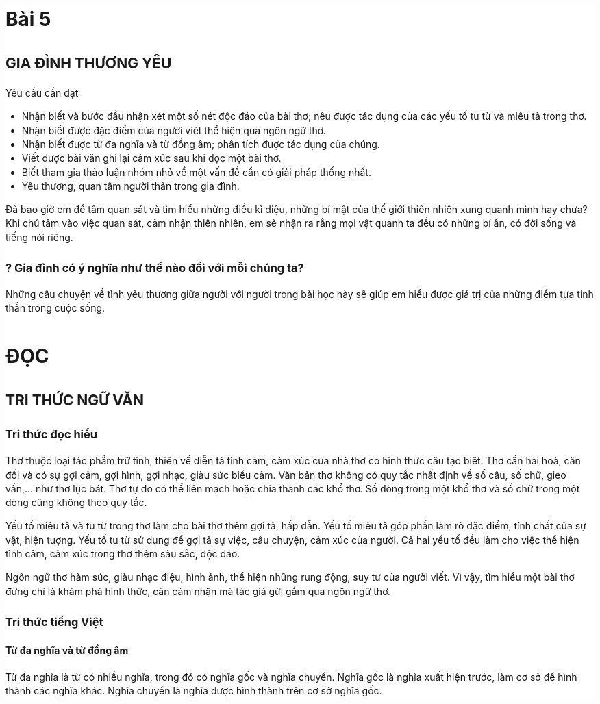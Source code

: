 # Bài 5

## GIA ĐÌNH THƯƠNG YÊU

Yêu cầu cần đạt

* Nhận biết và bước đầu nhận xét một số nét độc đáo của bài thơ; nêu được tác dụng của các yếu tố tu từ và miêu tả trong thơ.
* Nhận biết được đặc điểm của người viết thể hiện qua ngôn ngữ thơ.
* Nhận biết được từ đa nghĩa và từ đồng âm; phân tích được tác dụng của chúng.
* Viết được bài văn ghi lại cảm xúc sau khi đọc một bài thơ.
* Biết tham gia thảo luận nhóm nhỏ về một vấn đề cần có giải pháp thống nhất.
* Yêu thương, quan tâm người thân trong gia đình.

Đã bao giờ em để tâm quan sát và tìm hiểu những điều kì diệu, những bí mật của thế giới thiên nhiên xung quanh mình hay chưa? Khi chú tâm vào việc quan sát, cảm nhận thiên nhiên, em sẽ nhận ra rằng mọi vật quanh ta đều có những bí ẩn, có đời sống và tiếng nói riêng.

### ? Gia đình có ý nghĩa như thế nào đối với mỗi chúng ta?

Những câu chuyện về tình yêu thương giữa người với người trong bài học này sẽ giúp em hiểu được giá trị của những điểm tựa tinh thần trong cuộc sống.

# ĐỌC

## TRI THỨC NGỮ VĂN

### Tri thức đọc hiểu

Thơ thuộc loại tác phẩm trữ tình, thiên về diễn tả tình cảm, cảm xúc của nhà thơ có hình thức câu tạo biêt. Thơ cần hài hoà, cân đối và có sự gợi cảm, gợi hình, gợi nhạc, giàu sức biểu cảm.
Văn bản thơ không có quy tắc nhất định về số câu, số chữ, gieo vần,... như thơ lục bát. Thơ tự do có thể liên mạch hoặc chia thành các khổ thơ. Số dòng trong một khổ thơ và số chữ trong một dòng cũng không theo quy tắc.

Yếu tố miêu tả và tu từ trong thơ làm cho bài thơ thêm gợi tả, hấp dẫn. Yếu tố miêu tả góp phần làm rõ đặc điểm, tính chất của sự vật, hiện tượng. Yếu tố tu từ sử dụng để gợi tả sự việc, câu chuyện, cảm xúc của người. Cả hai yếu tố đều làm cho việc thể hiện tình cảm, cảm xúc trong thơ thêm sâu sắc, độc đáo.

Ngôn ngữ thơ hàm súc, giàu nhạc điệu, hình ảnh, thể hiện những rung động, suy tư của người viết. Vì vậy, tìm hiểu một bài thơ đừng chỉ là khám phá hình thức, cần cảm nhận mà tác giả gửi gắm qua ngôn ngữ thơ.

### Tri thức tiếng Việt

#### Từ đa nghĩa và từ đồng âm

Từ đa nghĩa là từ có nhiều nghĩa, trong đó có nghĩa gốc và nghĩa chuyển. Nghĩa gốc là nghĩa xuất hiện trước, làm cơ sở để hình thành các nghĩa khác. Nghĩa chuyển là nghĩa được hình thành trên cơ sở nghĩa gốc.
